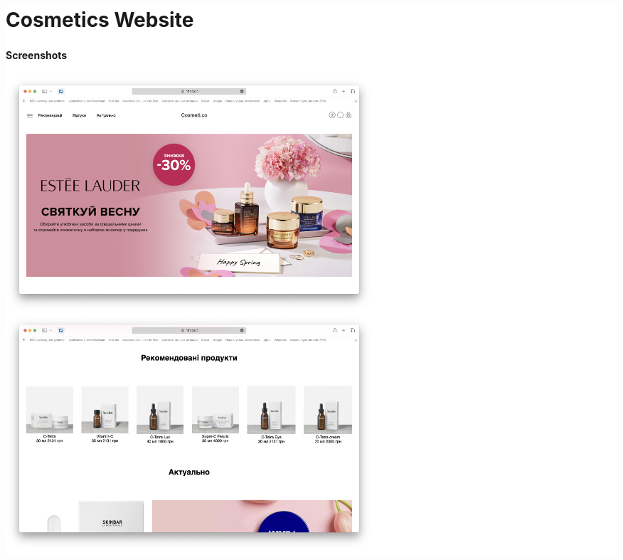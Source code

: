 # Cosmetics Website

#### Screenshots

<img src="/assets/1.png" width="60%">
<img src="/assets/2.png" width="60%">